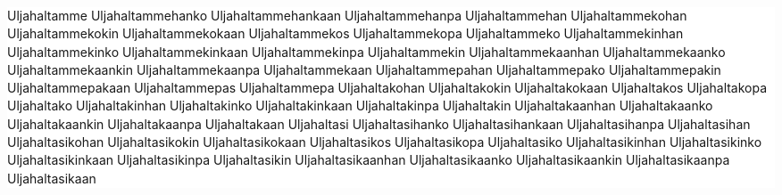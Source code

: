 Uljahaltamme
Uljahaltammehanko
Uljahaltammehankaan
Uljahaltammehanpa
Uljahaltammehan
Uljahaltammekohan
Uljahaltammekokin
Uljahaltammekokaan
Uljahaltammekos
Uljahaltammekopa
Uljahaltammeko
Uljahaltammekinhan
Uljahaltammekinko
Uljahaltammekinkaan
Uljahaltammekinpa
Uljahaltammekin
Uljahaltammekaanhan
Uljahaltammekaanko
Uljahaltammekaankin
Uljahaltammekaanpa
Uljahaltammekaan
Uljahaltammepahan
Uljahaltammepako
Uljahaltammepakin
Uljahaltammepakaan
Uljahaltammepas
Uljahaltammepa
Uljahaltakohan
Uljahaltakokin
Uljahaltakokaan
Uljahaltakos
Uljahaltakopa
Uljahaltako
Uljahaltakinhan
Uljahaltakinko
Uljahaltakinkaan
Uljahaltakinpa
Uljahaltakin
Uljahaltakaanhan
Uljahaltakaanko
Uljahaltakaankin
Uljahaltakaanpa
Uljahaltakaan
Uljahaltasi
Uljahaltasihanko
Uljahaltasihankaan
Uljahaltasihanpa
Uljahaltasihan
Uljahaltasikohan
Uljahaltasikokin
Uljahaltasikokaan
Uljahaltasikos
Uljahaltasikopa
Uljahaltasiko
Uljahaltasikinhan
Uljahaltasikinko
Uljahaltasikinkaan
Uljahaltasikinpa
Uljahaltasikin
Uljahaltasikaanhan
Uljahaltasikaanko
Uljahaltasikaankin
Uljahaltasikaanpa
Uljahaltasikaan